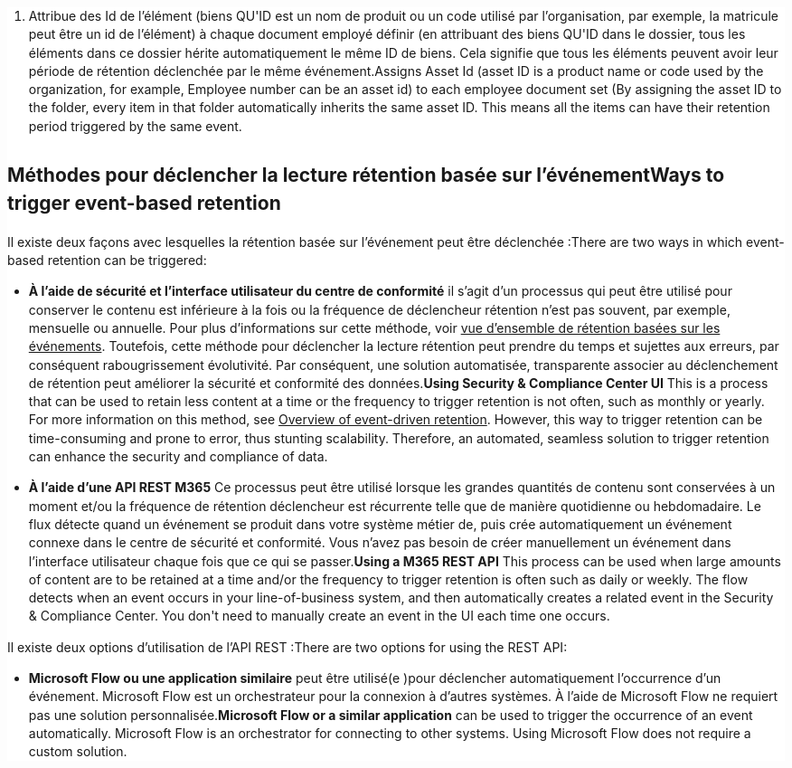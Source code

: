 1. <span data-ttu-id="7d4e0-p112">Attribue des Id de l’élément (biens QU'ID est un nom de produit ou un code utilisé par l’organisation, par exemple, la matricule peut être un id de l’élément) à chaque document employé définir (en attribuant des biens QU'ID dans le dossier, tous les éléments dans ce dossier hérite automatiquement le même ID de biens. Cela signifie que tous les éléments peuvent avoir leur période de rétention déclenchée par le même événement.</span><span class="sxs-lookup"><span data-stu-id="7d4e0-p112">Assigns Asset Id (asset ID is a product name or code used by the organization, for example, Employee number can be an asset id) to each employee document set (By assigning the asset ID to the folder, every item in that folder automatically inherits the same asset ID. This means all the items can have their retention period triggered by the same event.</span></span>

## <a name="ways-to-trigger-event-based-retention"></a><span data-ttu-id="7d4e0-161">Méthodes pour déclencher la lecture rétention basée sur l’événement</span><span class="sxs-lookup"><span data-stu-id="7d4e0-161">Ways to trigger event-based retention</span></span>

<span data-ttu-id="7d4e0-162">Il existe deux façons avec lesquelles la rétention basée sur l’événement peut être déclenchée :</span><span class="sxs-lookup"><span data-stu-id="7d4e0-162">There are two ways in which event-based retention can be triggered:</span></span>

- <span data-ttu-id="7d4e0-p113">**À l’aide de sécurité et l’interface utilisateur du centre de conformité** il s’agit d’un processus qui peut être utilisé pour conserver le contenu est inférieure à la fois ou la fréquence de déclencheur rétention n’est pas souvent, par exemple, mensuelle ou annuelle. Pour plus d’informations sur cette méthode, voir [vue d’ensemble de rétention basées sur les événements](event-driven-retention.md). Toutefois, cette méthode pour déclencher la lecture rétention peut prendre du temps et sujettes aux erreurs, par conséquent rabougrissement évolutivité. Par conséquent, une solution automatisée, transparente associer au déclenchement de rétention peut améliorer la sécurité et conformité des données.</span><span class="sxs-lookup"><span data-stu-id="7d4e0-p113">**Using Security & Compliance Center UI** This is a process that can be used to retain less content at a time or the frequency to trigger retention is not often, such as monthly or yearly. For more information on this method, see [Overview of event-driven retention](event-driven-retention.md). However, this way to trigger retention can be time-consuming and prone to error, thus stunting scalability. Therefore, an automated, seamless solution to trigger retention can enhance the security and compliance of data.</span></span>

- <span data-ttu-id="7d4e0-p114">**À l’aide d’une API REST M365** Ce processus peut être utilisé lorsque les grandes quantités de contenu sont conservées à un moment et/ou la fréquence de rétention déclencheur est récurrente telle que de manière quotidienne ou hebdomadaire. Le flux détecte quand un événement se produit dans votre système métier de, puis crée automatiquement un événement connexe dans le centre de sécurité et conformité. Vous n’avez pas besoin de créer manuellement un événement dans l’interface utilisateur chaque fois que ce qui se passer.</span><span class="sxs-lookup"><span data-stu-id="7d4e0-p114">**Using a M365 REST API** This process can be used when large amounts of content are to be retained at a time and/or the frequency to trigger retention is often such as daily or weekly. The flow detects when an event occurs in your line-of-business system, and then automatically creates a related event in the Security & Compliance Center. You don't need to manually create an event in the UI each time one occurs.</span></span>

<span data-ttu-id="7d4e0-170">Il existe deux options d’utilisation de l’API REST :</span><span class="sxs-lookup"><span data-stu-id="7d4e0-170">There are two options for using the REST API:</span></span>

- <span data-ttu-id="7d4e0-p115">**Microsoft Flow ou une application similaire** peut être utilisé(e )pour déclencher automatiquement l’occurrence d’un événement. Microsoft Flow est un orchestrateur pour la connexion à d’autres systèmes. À l’aide de Microsoft Flow ne requiert pas une solution personnalisée.</span><span class="sxs-lookup"><span data-stu-id="7d4e0-p115">**Microsoft Flow or a similar application** can be used to trigger the occurrence of an event automatically. Microsoft Flow is an orchestrator for connecting to other systems. Using Microsoft Flow does not require a custom solution.</span></span>
